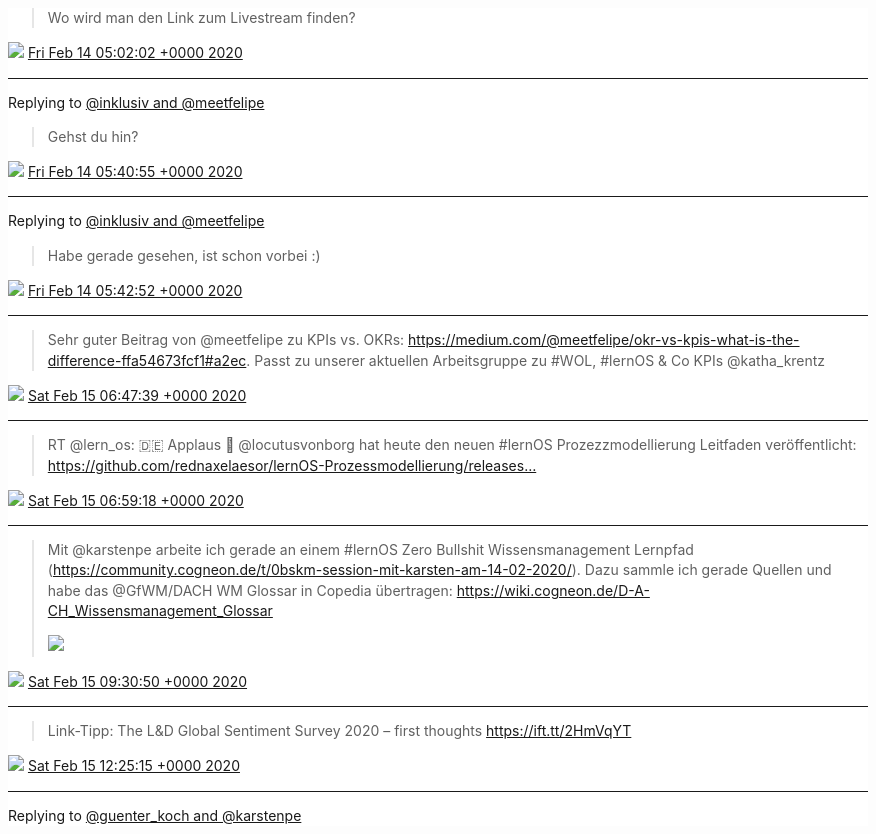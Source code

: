 > Wo wird man den Link zum Livestream finden?

<img src="media/tweet.ico" width="12" /> [Fri Feb 14 05:02:02 +0000 2020](https://twitter.com/SimonDueckert/status/1228182589468377088)

----

Replying to [@inklusiv and @meetfelipe](https://twitter.com/inklusiv/status/1227884131272593408)

> Gehst du hin?

<img src="media/tweet.ico" width="12" /> [Fri Feb 14 05:40:55 +0000 2020](https://twitter.com/SimonDueckert/status/1228192372686610435)

----

Replying to [@inklusiv and @meetfelipe](https://twitter.com/SimonDueckert/status/1228192372686610435)

> Habe gerade gesehen, ist schon vorbei :)

<img src="media/tweet.ico" width="12" /> [Fri Feb 14 05:42:52 +0000 2020](https://twitter.com/SimonDueckert/status/1228192864938516482)

----

> Sehr guter Beitrag von @meetfelipe zu KPIs vs. OKRs: https://medium.com/@meetfelipe/okr-vs-kpis-what-is-the-difference-ffa54673fcf1#a2ec. Passt zu unserer aktuellen Arbeitsgruppe zu #WOL, #lernOS &amp; Co KPIs @katha_krentz

<img src="media/tweet.ico" width="12" /> [Sat Feb 15 06:47:39 +0000 2020](https://twitter.com/SimonDueckert/status/1228571558001758208)

----

> RT @lern_os: 🇩🇪 Applaus 👏 @locutusvonborg hat heute den neuen #lernOS Prozezzmodellierung Leitfaden veröffentlicht: https://github.com/rednaxelaesor/lernOS-Prozessmodellierung/releases…

<img src="media/tweet.ico" width="12" /> [Sat Feb 15 06:59:18 +0000 2020](https://twitter.com/SimonDueckert/status/1228574489006551043)

----

> Mit @karstenpe arbeite ich gerade an einem #lernOS Zero Bullshit Wissensmanagement Lernpfad (https://community.cogneon.de/t/0bskm-session-mit-karsten-am-14-02-2020/). Dazu sammle ich gerade Quellen und habe das @GfWM/DACH WM Glossar in Copedia übertragen: https://wiki.cogneon.de/D-A-CH_Wissensmanagement_Glossar 
> 
> ![](media/1228612624558018561-EQzoqp_XUAAaPMo.jpg)

<img src="media/tweet.ico" width="12" /> [Sat Feb 15 09:30:50 +0000 2020](https://twitter.com/SimonDueckert/status/1228612624558018561)

----

> Link-Tipp: The L&amp;D Global Sentiment Survey 2020 – first thoughts https://ift.tt/2HmVqYT

<img src="media/tweet.ico" width="12" /> [Sat Feb 15 12:25:15 +0000 2020](https://twitter.com/SimonDueckert/status/1228656516061896711)

----

Replying to [@guenter_koch and @karstenpe](https://twitter.com/guenter_koch/status/1228658898774700033)
